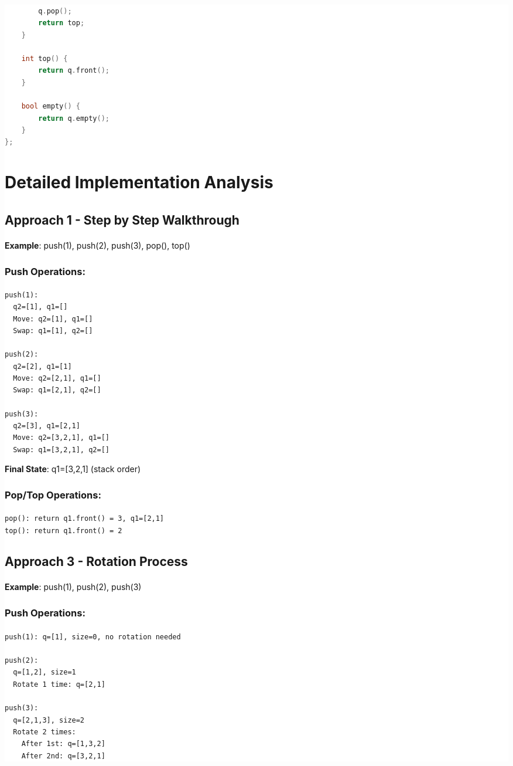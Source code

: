 ```cpp []
        q.pop();
        return top;
    }
    
    int top() {
        return q.front();
    }
    
    bool empty() {
        return q.empty();
    }
};
```

# Detailed Implementation Analysis

## Approach 1 - Step by Step Walkthrough
**Example**: push(1), push(2), push(3), pop(), top()

### Push Operations:
```
push(1): 
  q2=[1], q1=[]
  Move: q2=[1], q1=[]
  Swap: q1=[1], q2=[]

push(2):
  q2=[2], q1=[1]
  Move: q2=[2,1], q1=[]
  Swap: q1=[2,1], q2=[]

push(3):
  q2=[3], q1=[2,1]
  Move: q2=[3,2,1], q1=[]
  Swap: q1=[3,2,1], q2=[]
```

**Final State**: q1=[3,2,1] (stack order)

### Pop/Top Operations:
```
pop(): return q1.front() = 3, q1=[2,1]
top(): return q1.front() = 2
```

## Approach 3 - Rotation Process
**Example**: push(1), push(2), push(3)

### Push Operations:
```
push(1): q=[1], size=0, no rotation needed

push(2): 
  q=[1,2], size=1
  Rotate 1 time: q=[2,1]

push(3):
  q=[2,1,3], size=2
  Rotate 2 times: 
    After 1st: q=[1,3,2]
    After 2nd: q=[3,2,1]
```